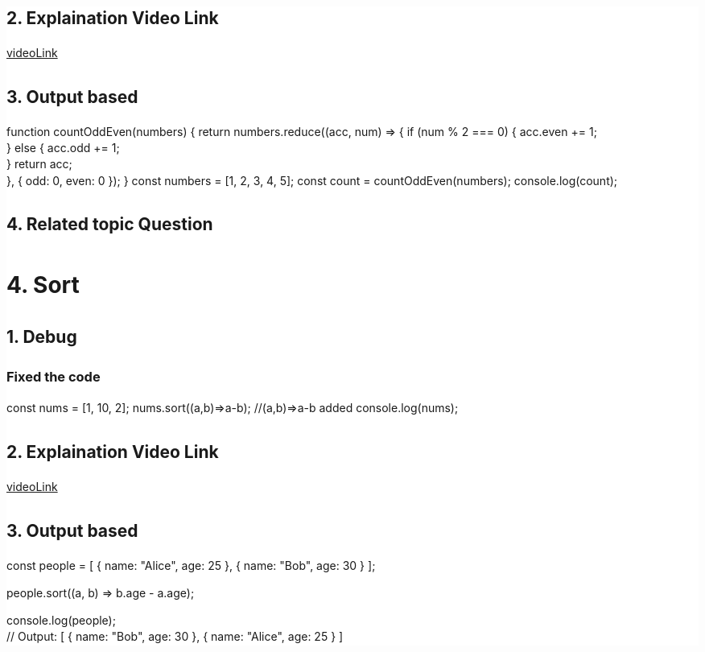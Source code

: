 

## 2. Explaination Video Link
[videoLink](https://drive.google.com/file/d/1wmz-HbZgy5xfBn9K_eYBJHAjaOWRS8fQ/view?usp=sharing)



## 3. Output based
function countOddEven(numbers) {
  return numbers.reduce((acc, num) => {
    if (num % 2 === 0) {
      acc.even += 1;  
    } else {
      acc.odd += 1;  
    }
    return acc;  
  }, { odd: 0, even: 0 }); 
}
const numbers = [1, 2, 3, 4, 5];
const count = countOddEven(numbers);
console.log(count);  

## 4. Related topic Question



# 4. Sort
## 1. Debug 
### Fixed the code
const nums = [1, 10, 2];
nums.sort((a,b)=>a-b); //(a,b)=>a-b added 
console.log(nums);

## 2. Explaination Video Link

[videoLink](https://drive.google.com/file/d/1wmz-HbZgy5xfBn9K_eYBJHAjaOWRS8fQ/view?usp=sharing)


## 3. Output based
const people = [
  { name: "Alice", age: 25 },
  { name: "Bob", age: 30 }
];


people.sort((a, b) => b.age - a.age);

console.log(people);  
// Output: [ { name: "Bob", age: 30 }, { name: "Alice", age: 25 } ]
